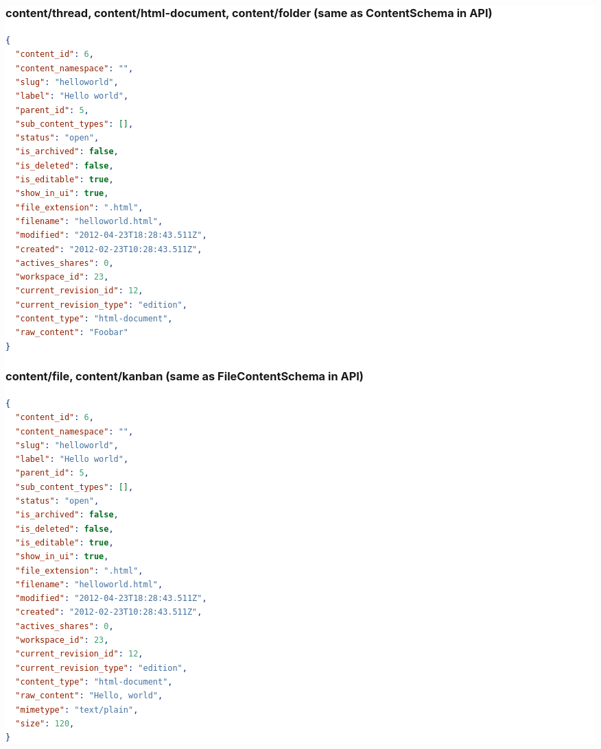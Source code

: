 ### content/thread, content/html-document, content/folder (same as ContentSchema in API)

```json
{
  "content_id": 6,
  "content_namespace": "",
  "slug": "helloworld",
  "label": "Hello world",
  "parent_id": 5,
  "sub_content_types": [],
  "status": "open",
  "is_archived": false,
  "is_deleted": false,
  "is_editable": true,
  "show_in_ui": true,
  "file_extension": ".html",
  "filename": "helloworld.html",
  "modified": "2012-04-23T18:28:43.511Z",
  "created": "2012-02-23T10:28:43.511Z",
  "actives_shares": 0,
  "workspace_id": 23,
  "current_revision_id": 12,
  "current_revision_type": "edition",
  "content_type": "html-document",
  "raw_content": "Foobar"
}
```

### content/file, content/kanban (same as FileContentSchema in API)

```json
{
  "content_id": 6,
  "content_namespace": "",
  "slug": "helloworld",
  "label": "Hello world",
  "parent_id": 5,
  "sub_content_types": [],
  "status": "open",
  "is_archived": false,
  "is_deleted": false,
  "is_editable": true,
  "show_in_ui": true,
  "file_extension": ".html",
  "filename": "helloworld.html",
  "modified": "2012-04-23T18:28:43.511Z",
  "created": "2012-02-23T10:28:43.511Z",
  "actives_shares": 0,
  "workspace_id": 23,
  "current_revision_id": 12,
  "current_revision_type": "edition",
  "content_type": "html-document",
  "raw_content": "Hello, world",
  "mimetype": "text/plain",
  "size": 120,
}
```
